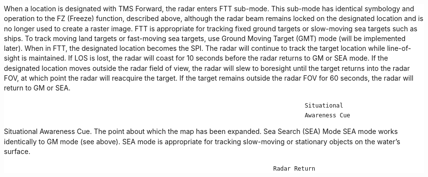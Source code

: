 When a location is designated with TMS Forward, the radar enters FTT sub-mode. This sub-mode has identical
symbology and operation to the FZ (Freeze) function, described above, although the radar beam remains locked
on the designated location and is no longer used to create a raster image.
FTT is appropriate for tracking fixed ground targets or slow-moving sea targets such as ships. To track moving
land targets or fast-moving sea targets, use Ground Moving Target (GMT) mode (will be implemented later).
When in FTT, the designated location becomes the SPI. The radar will continue to track the target location while
line-of-sight is maintained. If LOS is lost, the radar will coast for 10 seconds before the radar returns to GM or
SEA mode. If the designated location moves outside the radar field of view, the radar will slew to boresight until
the target returns into the radar FOV, at which point the radar will reacquire the target. If the target remains
outside the radar FOV for 60 seconds, the radar will return to GM or SEA.




                                                                                          Situational
                                                                                          Awareness Cue




Situational Awareness Cue. The point about which the map has been expanded.
Sea Search (SEA) Mode
SEA mode works identically to GM mode (see above). SEA mode is appropriate for tracking slow-moving or
stationary objects on the water’s surface.




                                                                                 Radar Return
